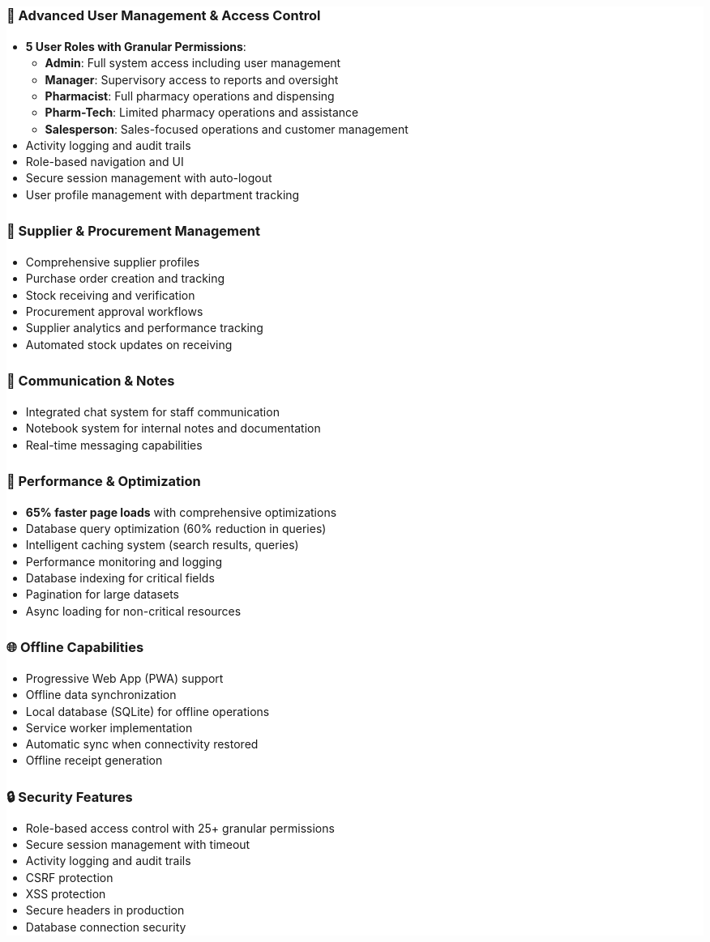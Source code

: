 ### 👥 Advanced User Management & Access Control
- **5 User Roles with Granular Permissions**:
  - **Admin**: Full system access including user management
  - **Manager**: Supervisory access to reports and oversight
  - **Pharmacist**: Full pharmacy operations and dispensing
  - **Pharm-Tech**: Limited pharmacy operations and assistance
  - **Salesperson**: Sales-focused operations and customer management
- Activity logging and audit trails
- Role-based navigation and UI
- Secure session management with auto-logout
- User profile management with department tracking

### 🔧 Supplier & Procurement Management
- Comprehensive supplier profiles
- Purchase order creation and tracking
- Stock receiving and verification
- Procurement approval workflows
- Supplier analytics and performance tracking
- Automated stock updates on receiving

### 💬 Communication & Notes
- Integrated chat system for staff communication
- Notebook system for internal notes and documentation
- Real-time messaging capabilities

### 🚀 Performance & Optimization
- **65% faster page loads** with comprehensive optimizations
- Database query optimization (60% reduction in queries)
- Intelligent caching system (search results, queries)
- Performance monitoring and logging
- Database indexing for critical fields
- Pagination for large datasets
- Async loading for non-critical resources

### 🌐 Offline Capabilities
- Progressive Web App (PWA) support
- Offline data synchronization
- Local database (SQLite) for offline operations
- Service worker implementation
- Automatic sync when connectivity restored
- Offline receipt generation

### 🔒 Security Features
- Role-based access control with 25+ granular permissions
- Secure session management with timeout
- Activity logging and audit trails
- CSRF protection
- XSS protection
- Secure headers in production
- Database connection security
